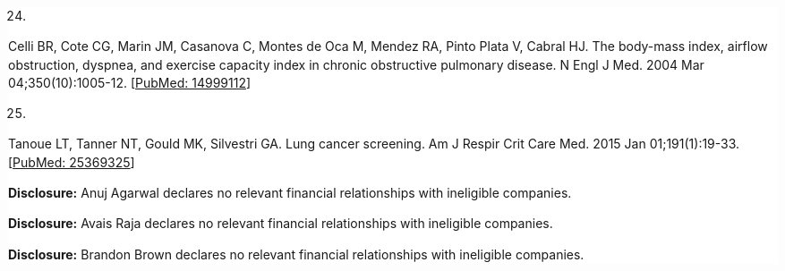 24.

Celli BR, Cote CG, Marin JM, Casanova C, Montes de Oca M, Mendez RA, Pinto Plata V, Cabral HJ. The body-mass index, airflow obstruction, dyspnea, and exercise capacity index in chronic obstructive pulmonary disease. N Engl J Med. 2004 Mar 04;350(10):1005-12. \[[PubMed: 14999112](https://pubmed.ncbi.nlm.nih.gov/14999112)\]

25.

Tanoue LT, Tanner NT, Gould MK, Silvestri GA. Lung cancer screening. Am J Respir Crit Care Med. 2015 Jan 01;191(1):19-33. \[[PubMed: 25369325](https://pubmed.ncbi.nlm.nih.gov/25369325)\]

**Disclosure:** Anuj Agarwal declares no relevant financial relationships with ineligible companies.

**Disclosure:** Avais Raja declares no relevant financial relationships with ineligible companies.

**Disclosure:** Brandon Brown declares no relevant financial relationships with ineligible companies.
